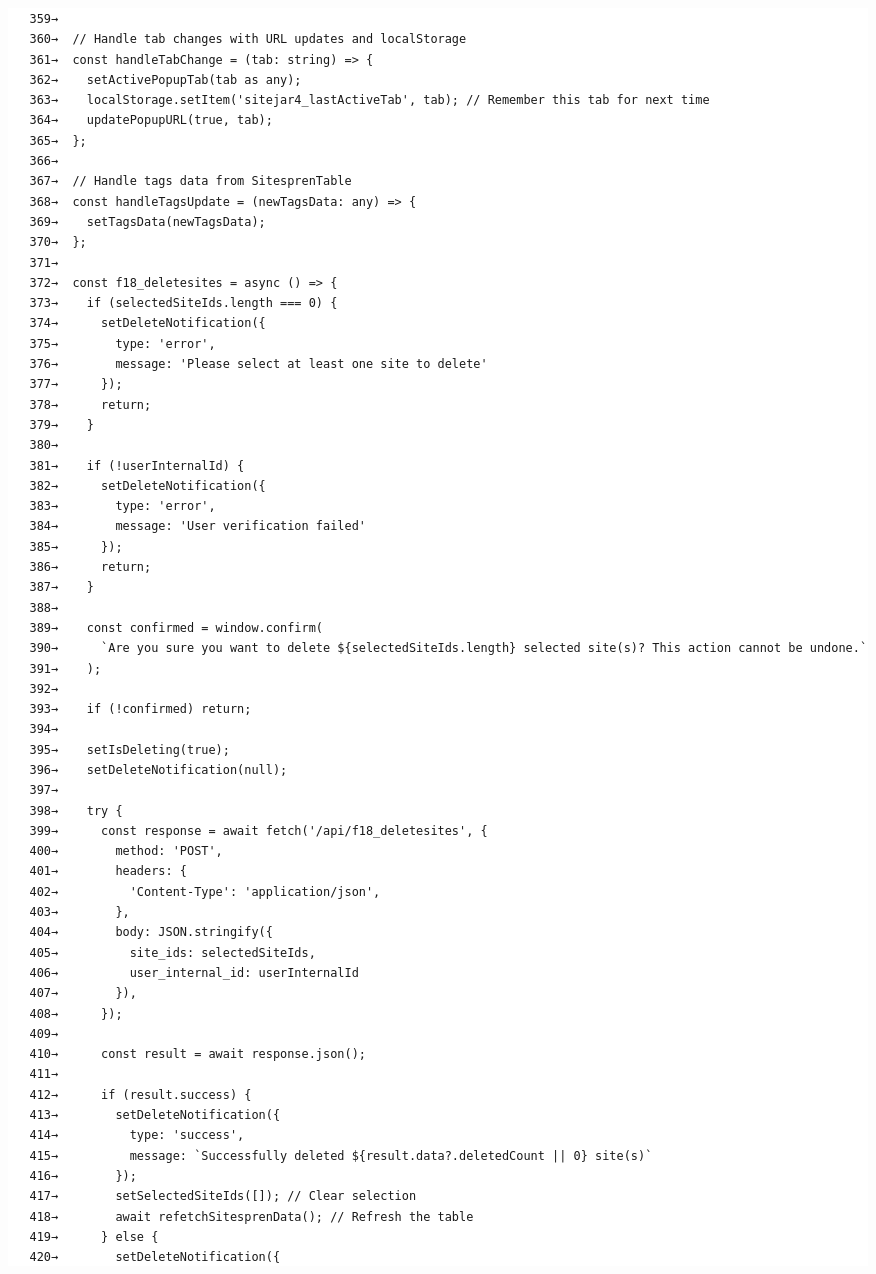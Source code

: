 ```
   359→
   360→  // Handle tab changes with URL updates and localStorage
   361→  const handleTabChange = (tab: string) => {
   362→    setActivePopupTab(tab as any);
   363→    localStorage.setItem('sitejar4_lastActiveTab', tab); // Remember this tab for next time
   364→    updatePopupURL(true, tab);
   365→  };
   366→
   367→  // Handle tags data from SitesprenTable
   368→  const handleTagsUpdate = (newTagsData: any) => {
   369→    setTagsData(newTagsData);
   370→  };
   371→
   372→  const f18_deletesites = async () => {
   373→    if (selectedSiteIds.length === 0) {
   374→      setDeleteNotification({
   375→        type: 'error',
   376→        message: 'Please select at least one site to delete'
   377→      });
   378→      return;
   379→    }
   380→
   381→    if (!userInternalId) {
   382→      setDeleteNotification({
   383→        type: 'error',
   384→        message: 'User verification failed'
   385→      });
   386→      return;
   387→    }
   388→
   389→    const confirmed = window.confirm(
   390→      `Are you sure you want to delete ${selectedSiteIds.length} selected site(s)? This action cannot be undone.`
   391→    );
   392→
   393→    if (!confirmed) return;
   394→
   395→    setIsDeleting(true);
   396→    setDeleteNotification(null);
   397→
   398→    try {
   399→      const response = await fetch('/api/f18_deletesites', {
   400→        method: 'POST',
   401→        headers: {
   402→          'Content-Type': 'application/json',
   403→        },
   404→        body: JSON.stringify({
   405→          site_ids: selectedSiteIds,
   406→          user_internal_id: userInternalId
   407→        }),
   408→      });
   409→
   410→      const result = await response.json();
   411→
   412→      if (result.success) {
   413→        setDeleteNotification({
   414→          type: 'success',
   415→          message: `Successfully deleted ${result.data?.deletedCount || 0} site(s)`
   416→        });
   417→        setSelectedSiteIds([]); // Clear selection
   418→        await refetchSitesprenData(); // Refresh the table
   419→      } else {
   420→        setDeleteNotification({
```